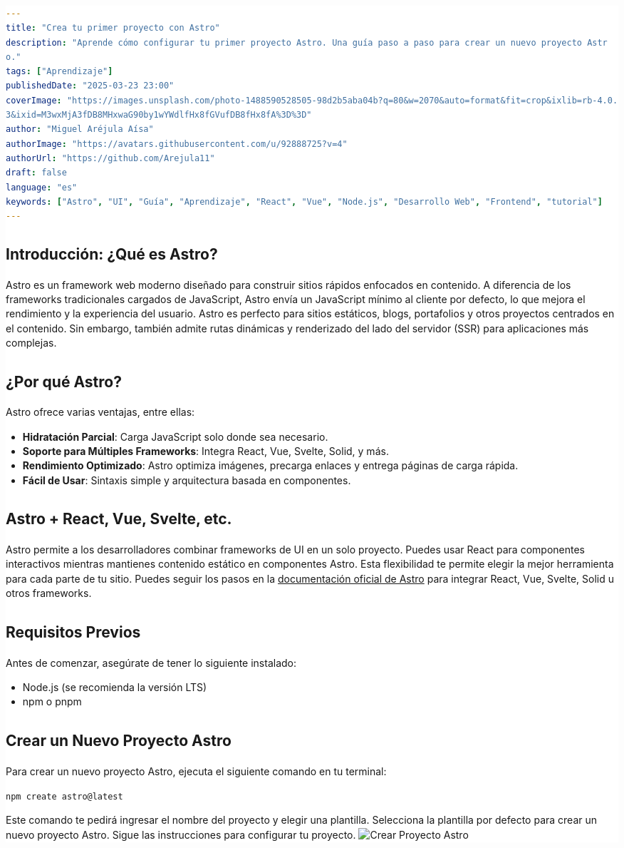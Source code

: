```yaml
---
title: "Crea tu primer proyecto con Astro"
description: "Aprende cómo configurar tu primer proyecto Astro. Una guía paso a paso para crear un nuevo proyecto Astro."
tags: ["Aprendizaje"]
publishedDate: "2025-03-23 23:00"
coverImage: "https://images.unsplash.com/photo-1488590528505-98d2b5aba04b?q=80&w=2070&auto=format&fit=crop&ixlib=rb-4.0.3&ixid=M3wxMjA3fDB8MHxwaG90by1wYWdlfHx8fGVufDB8fHx8fA%3D%3D"
author: "Miguel Aréjula Aísa"
authorImage: "https://avatars.githubusercontent.com/u/92888725?v=4"
authorUrl: "https://github.com/Arejula11"
draft: false
language: "es"
keywords: ["Astro", "UI", "Guía", "Aprendizaje", "React", "Vue", "Node.js", "Desarrollo Web", "Frontend", "tutorial"]
---
```


## Introducción: ¿Qué es Astro?
Astro es un framework web moderno diseñado para construir sitios rápidos enfocados en contenido. A diferencia de los frameworks tradicionales cargados de JavaScript, Astro envía un JavaScript mínimo al cliente por defecto, lo que mejora el rendimiento y la experiencia del usuario. Astro es perfecto para sitios estáticos, blogs, portafolios y otros proyectos centrados en el contenido. Sin embargo, también admite rutas dinámicas y renderizado del lado del servidor (SSR) para aplicaciones más complejas. 

## ¿Por qué Astro?
Astro ofrece varias ventajas, entre ellas:
- **Hidratación Parcial**: Carga JavaScript solo donde sea necesario.
- **Soporte para Múltiples Frameworks**: Integra React, Vue, Svelte, Solid, y más.
- **Rendimiento Optimizado**: Astro optimiza imágenes, precarga enlaces y entrega páginas de carga rápida.
- **Fácil de Usar**: Sintaxis simple y arquitectura basada en componentes.

## Astro + React, Vue, Svelte, etc.
Astro permite a los desarrolladores combinar frameworks de UI en un solo proyecto. Puedes usar React para componentes interactivos mientras mantienes contenido estático en componentes Astro. Esta flexibilidad te permite elegir la mejor herramienta para cada parte de tu sitio. Puedes seguir los pasos en la [documentación oficial de Astro](https://docs.astro.build/en/guides/integrations-guide/) para integrar React, Vue, Svelte, Solid u otros frameworks.

## Requisitos Previos
Antes de comenzar, asegúrate de tener lo siguiente instalado:
- Node.js (se recomienda la versión LTS)
- npm o pnpm

## Crear un Nuevo Proyecto Astro
Para crear un nuevo proyecto Astro, ejecuta el siguiente comando en tu terminal:
```sh
npm create astro@latest
```
Este comando te pedirá ingresar el nombre del proyecto y elegir una plantilla. Selecciona la plantilla por defecto para crear un nuevo proyecto Astro. Sigue las instrucciones para configurar tu proyecto.
![Crear Proyecto Astro](/assets/astro-guide/CreatePrompt.webp)
